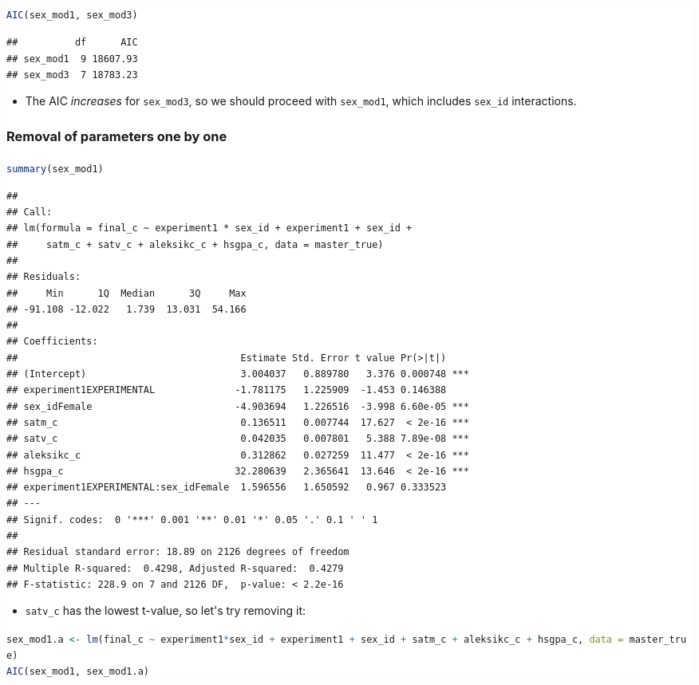 
```r
AIC(sex_mod1, sex_mod3)
```

```
##          df      AIC
## sex_mod1  9 18607.93
## sex_mod3  7 18783.23
```

* The AIC *increases* for `sex_mod3`, so we should proceed with `sex_mod1`, which includes `sex_id` interactions.

### Removal of parameters one by one


```r
summary(sex_mod1)
```

```
## 
## Call:
## lm(formula = final_c ~ experiment1 * sex_id + experiment1 + sex_id + 
##     satm_c + satv_c + aleksikc_c + hsgpa_c, data = master_true)
## 
## Residuals:
##     Min      1Q  Median      3Q     Max 
## -91.108 -12.022   1.739  13.031  54.166 
## 
## Coefficients:
##                                       Estimate Std. Error t value Pr(>|t|)    
## (Intercept)                           3.004037   0.889780   3.376 0.000748 ***
## experiment1EXPERIMENTAL              -1.781175   1.225909  -1.453 0.146388    
## sex_idFemale                         -4.903694   1.226516  -3.998 6.60e-05 ***
## satm_c                                0.136511   0.007744  17.627  < 2e-16 ***
## satv_c                                0.042035   0.007801   5.388 7.89e-08 ***
## aleksikc_c                            0.312862   0.027259  11.477  < 2e-16 ***
## hsgpa_c                              32.280639   2.365641  13.646  < 2e-16 ***
## experiment1EXPERIMENTAL:sex_idFemale  1.596556   1.650592   0.967 0.333523    
## ---
## Signif. codes:  0 '***' 0.001 '**' 0.01 '*' 0.05 '.' 0.1 ' ' 1
## 
## Residual standard error: 18.89 on 2126 degrees of freedom
## Multiple R-squared:  0.4298,	Adjusted R-squared:  0.4279 
## F-statistic: 228.9 on 7 and 2126 DF,  p-value: < 2.2e-16
```

* `satv_c` has the lowest t-value, so let's try removing it:


```r
sex_mod1.a <- lm(final_c ~ experiment1*sex_id + experiment1 + sex_id + satm_c + aleksikc_c + hsgpa_c, data = master_true)
AIC(sex_mod1, sex_mod1.a)
```
